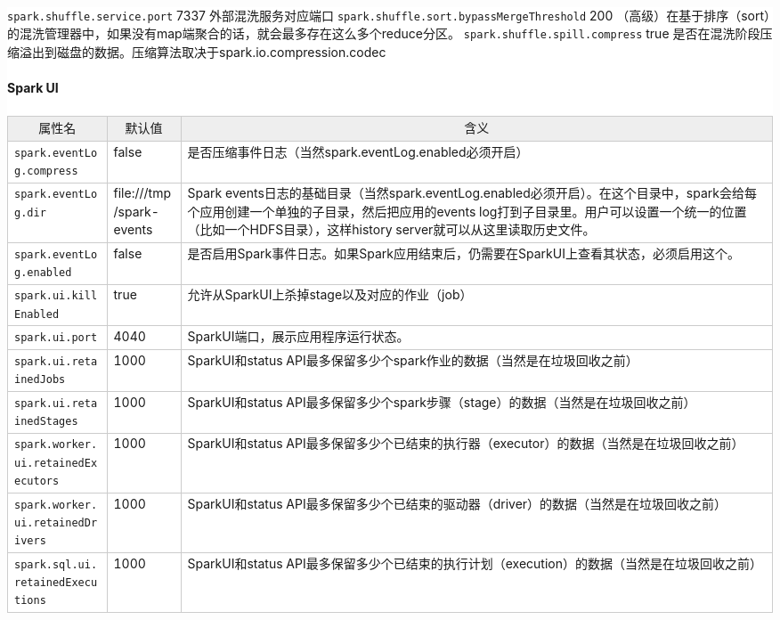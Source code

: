 </tr><tr><td style="border:1px solid rgb(204,204,204);"><code>spark.shuffle.service.port</code></td>
<td style="border:1px solid rgb(204,204,204);">7337</td>
<td style="border:1px solid rgb(204,204,204);">外部混洗服务对应端口</td>
</tr><tr><td style="border:1px solid rgb(204,204,204);"><code>spark.shuffle.sort.bypassMergeThreshold</code></td>
<td style="border:1px solid rgb(204,204,204);">200</td>
<td style="border:1px solid rgb(204,204,204);">（高级）在基于排序（sort）的混洗管理器中，如果没有map端聚合的话，就会最多存在这么多个reduce分区。</td>
</tr><tr><td style="border:1px solid rgb(204,204,204);"><code>spark.shuffle.spill.compress</code></td>
<td style="border:1px solid rgb(204,204,204);">true</td>
<td style="border:1px solid rgb(204,204,204);">是否在混洗阶段压缩溢出到磁盘的数据。压缩算法取决于spark.io.compression.codec</td>
</tr></tbody></table><h4 style="line-height:22.4px;">Spark UI</h4>
<table border="1" cellspacing="0" cellpadding="2" style="border-collapse:collapse;border:0px;"><tbody><tr><th style="border:1px solid rgb(204,204,204);background:rgb(238,238,238);font-weight:normal;">
属性名</th>
<th style="border:1px solid rgb(204,204,204);background:rgb(238,238,238);font-weight:normal;">
默认值</th>
<th style="border:1px solid rgb(204,204,204);background:rgb(238,238,238);font-weight:normal;">
含义</th>
</tr><tr><td style="border:1px solid rgb(204,204,204);"><code>spark.eventLog.compress</code></td>
<td style="border:1px solid rgb(204,204,204);">false</td>
<td style="border:1px solid rgb(204,204,204);">是否压缩事件日志（当然spark.eventLog.enabled必须开启）</td>
</tr><tr><td style="border:1px solid rgb(204,204,204);"><code>spark.eventLog.dir</code></td>
<td style="border:1px solid rgb(204,204,204);">file:///tmp/spark-events</td>
<td style="border:1px solid rgb(204,204,204);">Spark events日志的基础目录（当然spark.eventLog.enabled必须开启）。在这个目录中，spark会给每个应用创建一个单独的子目录，然后把应用的events log打到子目录里。用户可以设置一个统一的位置（比如一个HDFS目录），这样history server就可以从这里读取历史文件。</td>
</tr><tr><td style="border:1px solid rgb(204,204,204);"><code>spark.eventLog.enabled</code></td>
<td style="border:1px solid rgb(204,204,204);">false</td>
<td style="border:1px solid rgb(204,204,204);">是否启用Spark事件日志。如果Spark应用结束后，仍需要在SparkUI上查看其状态，必须启用这个。</td>
</tr><tr><td style="border:1px solid rgb(204,204,204);"><code>spark.ui.killEnabled</code></td>
<td style="border:1px solid rgb(204,204,204);">true</td>
<td style="border:1px solid rgb(204,204,204);">允许从SparkUI上杀掉stage以及对应的作业（job）</td>
</tr><tr><td style="border:1px solid rgb(204,204,204);"><code>spark.ui.port</code></td>
<td style="border:1px solid rgb(204,204,204);">4040</td>
<td style="border:1px solid rgb(204,204,204);">SparkUI端口，展示应用程序运行状态。</td>
</tr><tr><td style="border:1px solid rgb(204,204,204);"><code>spark.ui.retainedJobs</code></td>
<td style="border:1px solid rgb(204,204,204);">1000</td>
<td style="border:1px solid rgb(204,204,204);">SparkUI和status API最多保留多少个spark作业的数据（当然是在垃圾回收之前）</td>
</tr><tr><td style="border:1px solid rgb(204,204,204);"><code>spark.ui.retainedStages</code></td>
<td style="border:1px solid rgb(204,204,204);">1000</td>
<td style="border:1px solid rgb(204,204,204);">SparkUI和status API最多保留多少个spark步骤（stage）的数据（当然是在垃圾回收之前）</td>
</tr><tr><td style="border:1px solid rgb(204,204,204);"><code>spark.worker.ui.retainedExecutors</code></td>
<td style="border:1px solid rgb(204,204,204);">1000</td>
<td style="border:1px solid rgb(204,204,204);">SparkUI和status API最多保留多少个已结束的执行器（executor）的数据（当然是在垃圾回收之前）</td>
</tr><tr><td style="border:1px solid rgb(204,204,204);"><code>spark.worker.ui.retainedDrivers</code></td>
<td style="border:1px solid rgb(204,204,204);">1000</td>
<td style="border:1px solid rgb(204,204,204);">SparkUI和status API最多保留多少个已结束的驱动器（driver）的数据（当然是在垃圾回收之前）</td>
</tr><tr><td style="border:1px solid rgb(204,204,204);"><code>spark.sql.ui.retainedExecutions</code></td>
<td style="border:1px solid rgb(204,204,204);">1000</td>
<td style="border:1px solid rgb(204,204,204);">SparkUI和status API最多保留多少个已结束的执行计划（execution）的数据（当然是在垃圾回收之前）</td>
